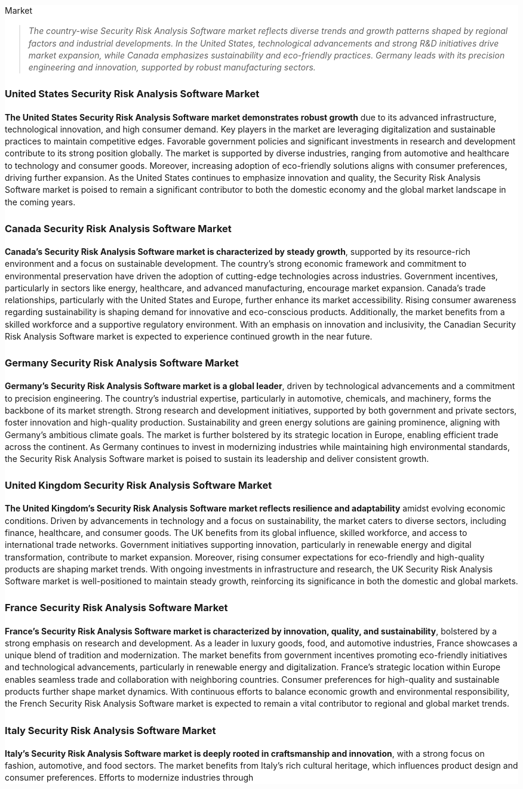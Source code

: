 Market<br /></span></h1><blockquote><p><em><span class="">The country-wise Security Risk Analysis Software market reflects diverse trends and growth patterns shaped by regional factors and industrial developments. In the United States, technological advancements and strong R&amp;D initiatives drive market expansion, while Canada emphasizes sustainability and eco-friendly practices. Germany leads with its precision engineering and innovation, supported by robust manufacturing sectors.</span></em></p></blockquote><h3><strong>United States Security Risk Analysis Software Market</strong></h3><p><strong>The United States Security Risk Analysis Software market demonstrates robust growth</strong> due to its advanced infrastructure, technological innovation, and high consumer demand. Key players in the market are leveraging digitalization and sustainable practices to maintain competitive edges. Favorable government policies and significant investments in research and development contribute to its strong position globally. The market is supported by diverse industries, ranging from automotive and healthcare to technology and consumer goods. Moreover, increasing adoption of eco-friendly solutions aligns with consumer preferences, driving further expansion. As the United States continues to emphasize innovation and quality, the Security Risk Analysis Software market is poised to remain a significant contributor to both the domestic economy and the global market landscape in the coming years.</p><h3><strong>Canada Security Risk Analysis Software Market</strong></h3><p><strong>Canada&rsquo;s Security Risk Analysis Software market is characterized by steady growth</strong>, supported by its resource-rich environment and a focus on sustainable development. The country&rsquo;s strong economic framework and commitment to environmental preservation have driven the adoption of cutting-edge technologies across industries. Government incentives, particularly in sectors like energy, healthcare, and advanced manufacturing, encourage market expansion. Canada&rsquo;s trade relationships, particularly with the United States and Europe, further enhance its market accessibility. Rising consumer awareness regarding sustainability is shaping demand for innovative and eco-conscious products. Additionally, the market benefits from a skilled workforce and a supportive regulatory environment. With an emphasis on innovation and inclusivity, the Canadian Security Risk Analysis Software market is expected to experience continued growth in the near future.</p><h3><strong>Germany Security Risk Analysis Software Market</strong></h3><p><strong>Germany&rsquo;s Security Risk Analysis Software market is a global leader</strong>, driven by technological advancements and a commitment to precision engineering. The country&rsquo;s industrial expertise, particularly in automotive, chemicals, and machinery, forms the backbone of its market strength. Strong research and development initiatives, supported by both government and private sectors, foster innovation and high-quality production. Sustainability and green energy solutions are gaining prominence, aligning with Germany&rsquo;s ambitious climate goals. The market is further bolstered by its strategic location in Europe, enabling efficient trade across the continent. As Germany continues to invest in modernizing industries while maintaining high environmental standards, the Security Risk Analysis Software market is poised to sustain its leadership and deliver consistent growth.</p><h3><strong>United Kingdom Security Risk Analysis Software Market</strong></h3><p><strong>The United Kingdom&rsquo;s Security Risk Analysis Software market reflects resilience and adaptability</strong> amidst evolving economic conditions. Driven by advancements in technology and a focus on sustainability, the market caters to diverse sectors, including finance, healthcare, and consumer goods. The UK benefits from its global influence, skilled workforce, and access to international trade networks. Government initiatives supporting innovation, particularly in renewable energy and digital transformation, contribute to market expansion. Moreover, rising consumer expectations for eco-friendly and high-quality products are shaping market trends. With ongoing investments in infrastructure and research, the UK Security Risk Analysis Software market is well-positioned to maintain steady growth, reinforcing its significance in both the domestic and global markets.</p><h3><strong>France Security Risk Analysis Software Market</strong></h3><p><strong>France&rsquo;s Security Risk Analysis Software market is characterized by innovation, quality, and sustainability</strong>, bolstered by a strong emphasis on research and development. As a leader in luxury goods, food, and automotive industries, France showcases a unique blend of tradition and modernization. The market benefits from government incentives promoting eco-friendly initiatives and technological advancements, particularly in renewable energy and digitalization. France&rsquo;s strategic location within Europe enables seamless trade and collaboration with neighboring countries. Consumer preferences for high-quality and sustainable products further shape market dynamics. With continuous efforts to balance economic growth and environmental responsibility, the French Security Risk Analysis Software market is expected to remain a vital contributor to regional and global market trends.</p><h3><strong>Italy Security Risk Analysis Software Market</strong></h3><p><strong>Italy&rsquo;s Security Risk Analysis Software market is deeply rooted in craftsmanship and innovation</strong>, with a strong focus on fashion, automotive, and food sectors. The market benefits from Italy&rsquo;s rich cultural heritage, which influences product design and consumer preferences. Efforts to modernize industries through